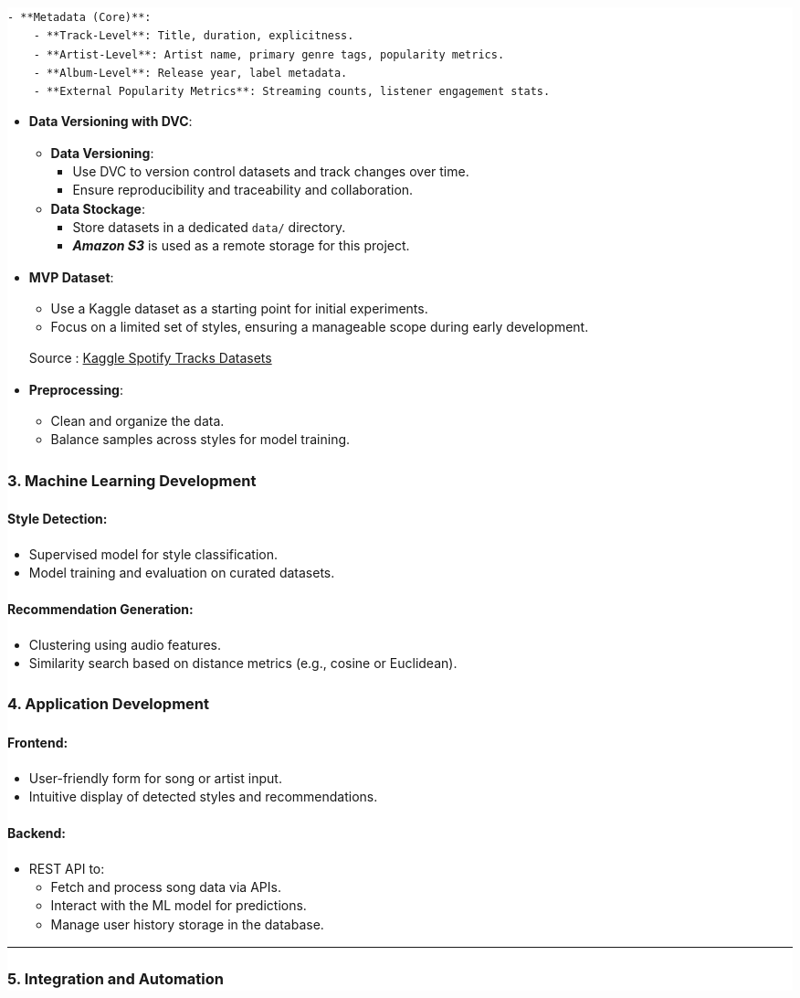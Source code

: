     - **Metadata (Core)**:
        - **Track-Level**: Title, duration, explicitness.
        - **Artist-Level**: Artist name, primary genre tags, popularity metrics.
        - **Album-Level**: Release year, label metadata.
        - **External Popularity Metrics**: Streaming counts, listener engagement stats.

- **Data Versioning with DVC**:
    - **Data Versioning**:
        - Use DVC to version control datasets and track changes over time.
        - Ensure reproducibility and traceability and collaboration.
    - **Data Stockage**:
        - Store datasets in a dedicated `data/` directory.
        - **_Amazon S3_** is used as a remote storage for this project.
        

- **MVP Dataset**:
    - Use a Kaggle dataset as a starting point for initial experiments.
    - Focus on a limited set of styles, ensuring a manageable scope during early development.
  
  Source : [Kaggle Spotify Tracks Datasets](https://www.kaggle.com/datasets/maharshipandya/-spotify-tracks-dataset?resource=download)

- **Preprocessing**:
    - Clean and organize the data.
    - Balance samples across styles for model training.

### **3. Machine Learning Development**

#### **Style Detection**:

- Supervised model for style classification.
- Model training and evaluation on curated datasets.

#### **Recommendation Generation**:

- Clustering using audio features.
- Similarity search based on distance metrics (e.g., cosine or Euclidean).

### **4. Application Development**

#### **Frontend**:

- User-friendly form for song or artist input.
- Intuitive display of detected styles and recommendations.

#### **Backend**:

- REST API to:
    - Fetch and process song data via APIs.
    - Interact with the ML model for predictions.
    - Manage user history storage in the database.

---

### **5. Integration and Automation**
